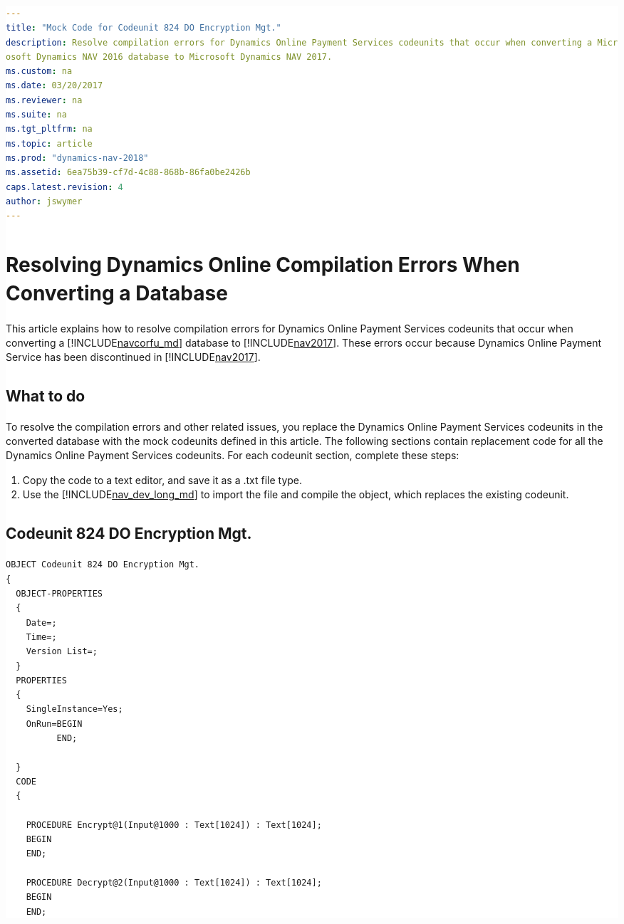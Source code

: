 ```yaml
---
title: "Mock Code for Codeunit 824 DO Encryption Mgt."
description: Resolve compilation errors for Dynamics Online Payment Services codeunits that occur when converting a Microsoft Dynamics NAV 2016 database to Microsoft Dynamics NAV 2017.
ms.custom: na
ms.date: 03/20/2017
ms.reviewer: na
ms.suite: na
ms.tgt_pltfrm: na
ms.topic: article
ms.prod: "dynamics-nav-2018"
ms.assetid: 6ea75b39-cf7d-4c88-868b-86fa0be2426b
caps.latest.revision: 4
author: jswymer
---
```


# Resolving Dynamics Online Compilation Errors When Converting a Database

This article explains how to resolve compilation errors for Dynamics Online Payment Services codeunits that occur when converting a [!INCLUDE[navcorfu_md](includes/navcorfu_md.md)] database to [!INCLUDE[nav2017](includes/nav2017.md)]. These errors occur because Dynamics Online Payment Service has been discontinued in [!INCLUDE[nav2017](includes/nav2017.md)].

## What to do
To resolve the compilation errors and other related issues, you replace the Dynamics Online Payment Services codeunits in the converted database with the mock codeunits defined in this article. The following sections contain replacement code for all the Dynamics Online Payment Services codeunits. For each codeunit section, complete these steps:
1.  Copy the code to a text editor, and save it as a .txt file type.
2.  Use the [!INCLUDE[nav_dev_long_md](includes/nav_dev_long_md.md)] to import the file and compile the object, which replaces the existing codeunit.

## Codeunit 824 DO Encryption Mgt.
```
OBJECT Codeunit 824 DO Encryption Mgt.
{
  OBJECT-PROPERTIES
  {
    Date=;
    Time=;
    Version List=;
  }
  PROPERTIES
  {
    SingleInstance=Yes;
    OnRun=BEGIN
          END;

  }
  CODE
  {

    PROCEDURE Encrypt@1(Input@1000 : Text[1024]) : Text[1024];
    BEGIN
    END;

    PROCEDURE Decrypt@2(Input@1000 : Text[1024]) : Text[1024];
    BEGIN
    END;
```